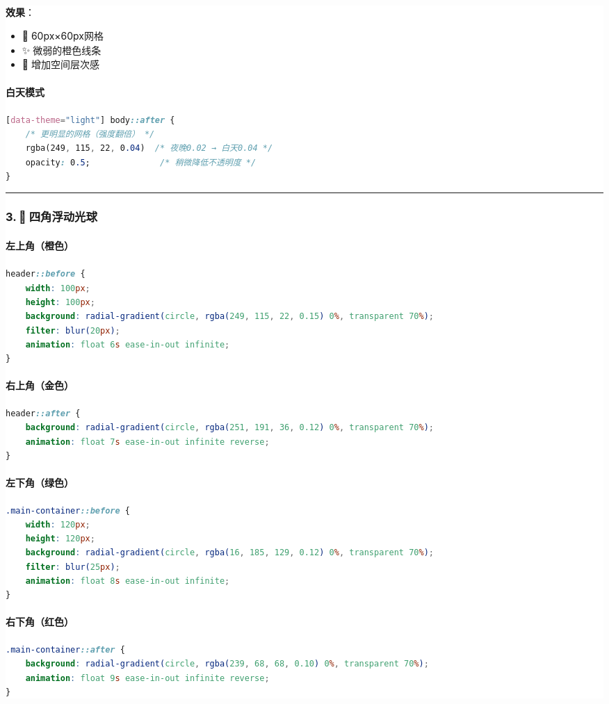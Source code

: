 **效果**：
- 📏 60px×60px网格
- ✨ 微弱的橙色线条
- 🎯 增加空间层次感

#### 白天模式
```css
[data-theme="light"] body::after {
    /* 更明显的网格（强度翻倍） */
    rgba(249, 115, 22, 0.04)  /* 夜晚0.02 → 白天0.04 */
    opacity: 0.5;              /* 稍微降低不透明度 */
}
```

---

### 3. 🎨 四角浮动光球

#### 左上角（橙色）
```css
header::before {
    width: 100px;
    height: 100px;
    background: radial-gradient(circle, rgba(249, 115, 22, 0.15) 0%, transparent 70%);
    filter: blur(20px);
    animation: float 6s ease-in-out infinite;
}
```

#### 右上角（金色）
```css
header::after {
    background: radial-gradient(circle, rgba(251, 191, 36, 0.12) 0%, transparent 70%);
    animation: float 7s ease-in-out infinite reverse;
}
```

#### 左下角（绿色）
```css
.main-container::before {
    width: 120px;
    height: 120px;
    background: radial-gradient(circle, rgba(16, 185, 129, 0.12) 0%, transparent 70%);
    filter: blur(25px);
    animation: float 8s ease-in-out infinite;
}
```

#### 右下角（红色）
```css
.main-container::after {
    background: radial-gradient(circle, rgba(239, 68, 68, 0.10) 0%, transparent 70%);
    animation: float 9s ease-in-out infinite reverse;
}
```

